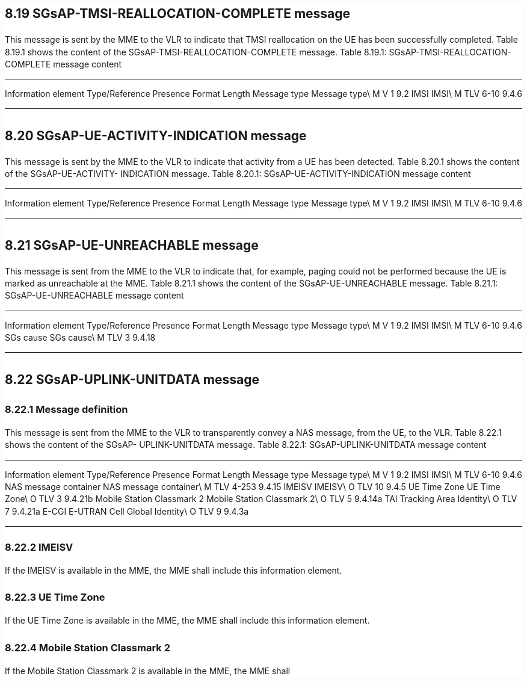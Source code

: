 ## 8.19 SGsAP-TMSI-REALLOCATION-COMPLETE message
This message is sent by the MME to the VLR to indicate that TMSI reallocation
on the UE has been successfully completed. Table 8.19.1 shows the content of
the SGsAP-TMSI-REALLOCATION-COMPLETE message.
Table 8.19.1: SGsAP-TMSI-REALLOCATION-COMPLETE message content
* * *
Information element Type/Reference Presence Format Length
Message type Message type\ M V 1 9.2
IMSI IMSI\ M TLV 6-10 9.4.6
* * *
## 8.20 SGsAP-UE-ACTIVITY-INDICATION message
This message is sent by the MME to the VLR to indicate that activity from a UE
has been detected. Table 8.20.1 shows the content of the SGsAP-UE-ACTIVITY-
INDICATION message.
Table 8.20.1: SGsAP-UE-ACTIVITY-INDICATION message content
* * *
Information element Type/Reference Presence Format Length
Message type Message type\ M V 1 9.2
IMSI IMSI\ M TLV 6-10 9.4.6
* * *
## 8.21 SGsAP-UE-UNREACHABLE message
This message is sent from the MME to the VLR to indicate that, for example,
paging could not be performed because the UE is marked as unreachable at the
MME. Table 8.21.1 shows the content of the SGsAP-UE-UNREACHABLE message.
Table 8.21.1: SGsAP-UE-UNREACHABLE message content
* * *
Information element Type/Reference Presence Format Length
Message type Message type\ M V 1 9.2
IMSI IMSI\ M TLV 6-10 9.4.6
SGs cause SGs cause\ M TLV 3 9.4.18
* * *
## 8.22 SGsAP-UPLINK-UNITDATA message
### 8.22.1 Message definition
This message is sent from the MME to the VLR to transparently convey a NAS
message, from the UE, to the VLR. Table 8.22.1 shows the content of the SGsAP-
UPLINK-UNITDATA message.
Table 8.22.1: SGsAP-UPLINK-UNITDATA message content
* * *
Information element Type/Reference Presence Format Length
Message type Message type\ M V 1 9.2
IMSI IMSI\ M TLV 6-10 9.4.6
NAS message container NAS message container\ M TLV 4-253 9.4.15
IMEISV IMEISV\ O TLV 10 9.4.5
UE Time Zone UE Time Zone\ O TLV 3 9.4.21b
Mobile Station Classmark 2 Mobile Station Classmark 2\ O TLV 5 9.4.14a
TAI Tracking Area Identity\ O TLV 7 9.4.21a
E-CGI E-UTRAN Cell Global Identity\ O TLV 9 9.4.3a
* * *
### 8.22.2 IMEISV
If the IMEISV is available in the MME, the MME shall include this information
element.
### 8.22.3 UE Time Zone
If the UE Time Zone is available in the MME, the MME shall include this
information element.
### 8.22.4 Mobile Station Classmark 2
If the Mobile Station Classmark 2 is available in the MME, the MME shall